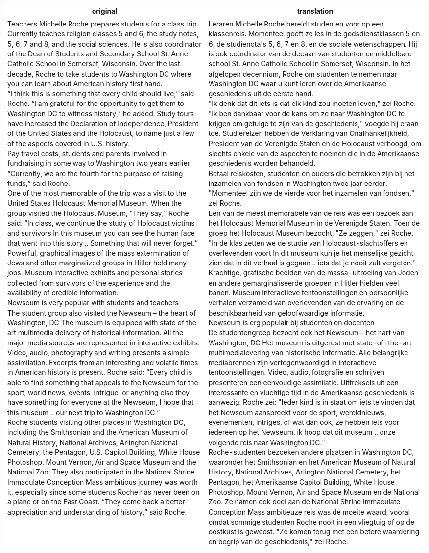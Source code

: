 | original | translation |
|----------|-------------|
| Teachers Michelle Roche prepares students for a class trip. Currently teaches religion classes 5 and 6, the study notes, 5, 6, 7 and 8, and the social sciences. He is also coordinator of the Dean of Students and Secondary School St. Anne Catholic School in Somerset, Wisconsin. Over the last decade, Roche to take students to Washington DC where you can learn about American history first hand.<br/>“I think this is something that every child should live,” said Roche. “I am grateful for the opportunity to get them to Washington DC to witness history,” he added. Study tours have increased the Declaration of Independence, President of the United States and the Holocaust, to name just a few of the aspects covered in U.S. history.<br/>Pay travel costs, students and parents involved in fundraising in some way to Washington two years earlier. “Currently, we are the fourth for the purpose of raising funds,” said Roche.<br/>One of the most memorable of the trip was a visit to the United States Holocaust Memorial Museum. When the group visited the Holocaust Museum, “They say,” Roche said. “In class, we continue the study of Holocaust victims and survivors In this museum you can see the human face that went into this story .. Something that will never forget.” Powerful, graphical images of the mass extermination of Jews and other marginalized groups in Hitler held many jobs. Museum interactive exhibits and personal stories collected from survivors of the experience and the availability of credible information.<br/>Newseum is very popular with students and teachers<br/>The student group also visited the Newseum – the heart of Washington, DC The museum is equipped with state of the art multimedia delivery of historical information. All the major media sources are represented in interactive exhibits. Video, audio, photography and writing presents a simple assimilation. Excerpts from an interesting and volatile times in American history is present. Roche said: “Every child is able to find something that appeals to the Newseum for the sport, world news, events, intrigue, or anything else they have something for everyone at the Newseum, I hope that this museum .. our next trip to Washington DC.”<br/>Roche students visiting other places in Washington DC, including the Smithsonian and the American Museum of Natural History, National Archives, Arlington National Cemetery, the Pentagon, U.S. Capitol Building, White House Photoshop, Mount Vernon, Air and Space Museum and the National Zoo. They also participated in the National Shrine Immaculate Conception Mass ambitious journey was worth it, especially since some students Roche has never been on a plane or on the East Coast. “They come back a better appreciation and understanding of history,” said Roche. | Leraren Michelle Roche bereidt studenten voor op een klassenreis. Momenteel geeft ze les in de godsdienstklassen 5 en 6, de studienota's 5, 6, 7 en 8, en de sociale wetenschappen. Hij is ook coördinator van de decaan van studenten en middelbare school St. Anne Catholic School in Somerset, Wisconsin. In het afgelopen decennium, Roche om studenten te nemen naar Washington DC waar u kunt leren over de Amerikaanse geschiedenis uit de eerste hand.<br/>"Ik denk dat dit iets is dat elk kind zou moeten leven," zei Roche. "Ik ben dankbaar voor de kans om ze naar Washington DC te krijgen om getuige te zijn van de geschiedenis," voegde hij eraan toe. Studiereizen hebben de Verklaring van Onafhankelijkheid, President van de Verenigde Staten en de Holocaust verhoogd, om slechts enkele van de aspecten te noemen die in de Amerikaanse geschiedenis worden behandeld.<br/>Betaal reiskosten, studenten en ouders die betrokken zijn bij het inzamelen van fondsen in Washington twee jaar eerder. "Momenteel zijn we de vierde voor het inzamelen van fondsen," zei Roche.<br/>Een van de meest memorabele van de reis was een bezoek aan het Holocaust Memorial Museum in de Verenigde Staten. Toen de groep het Holocaust Museum bezocht, "Ze zeggen," zei Roche. "In de klas zetten we de studie van Holocaust-slachtoffers en overlevenden voort In dit museum kun je het menselijke gezicht zien dat in dit verhaal is gegaan .. iets dat je nooit zult vergeten." Krachtige, grafische beelden van de massa-uitroeiing van Joden en andere gemarginaliseerde groepen in Hitler hielden veel banen. Museum interactieve tentoonstellingen en persoonlijke verhalen verzameld van overlevenden van de ervaring en de beschikbaarheid van geloofwaardige informatie.<br/>Newseum is erg populair bij studenten en docenten<br/>De studentengroep bezocht ook het Newseum – het hart van Washington, DC Het museum is uitgerust met state-of-the-art multimedialevering van historische informatie. Alle belangrijke mediabronnen zijn vertegenwoordigd in interactieve tentoonstellingen. Video, audio, fotografie en schrijven presenteren een eenvoudige assimilatie. Uittreksels uit een interessante en vluchtige tijd in de Amerikaanse geschiedenis is aanwezig. Roche zei: "Ieder kind is in staat om iets te vinden dat het Newseum aanspreekt voor de sport, wereldnieuws, evenementen, intriges, of wat dan ook, ze hebben iets voor iedereen op het Newseum, ik hoop dat dit museum .. onze volgende reis naar Washington DC."<br/>Roche-studenten bezoeken andere plaatsen in Washington DC, waaronder het Smithsonian en het American Museum of Natural History, National Archives, Arlington National Cemetery, het Pentagon, het Amerikaanse Capitol Building, White House Photoshop, Mount Vernon, Air and Space Museum en de National Zoo. Ze namen ook deel aan de National Shrine Immaculate Conception Mass ambitieuze reis was de moeite waard, vooral omdat sommige studenten Roche nooit in een vliegtuig of op de oostkust is geweest. "Ze komen terug met een betere waardering en begrip van de geschiedenis," zei Roche. |